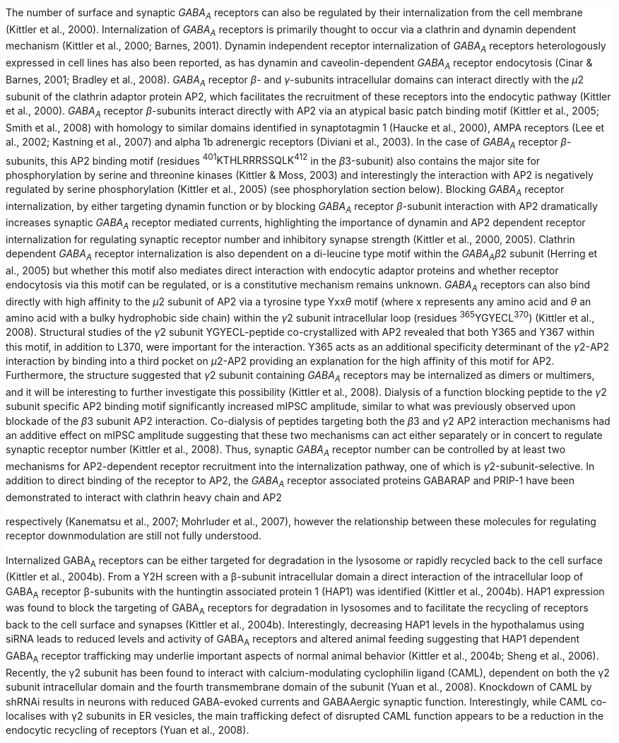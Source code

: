 The number of surface and synaptic $GABA_{A}$ receptors can also be regulated by their internalization from the cell membrane (Kittler et al., 2000). Internalization of $GABA_{A}$ receptors is primarily thought to occur via a clathrin and dynamin dependent mechanism (Kittler et al., 2000; Barnes, 2001). Dynamin independent receptor internalization of $GABA_{A}$ receptors heterologously expressed in cell lines has also been reported, as has dynamin and caveolin-dependent $GABA_{A}$ receptor endocytosis (Cinar & Barnes, 2001; Bradley et al., 2008). $GABA_{A}$ receptor $\beta$- and $\gamma$-subunits intracellular domains can interact directly with the $\mu 2$ subunit of the clathrin adaptor protein AP2, which facilitates the recruitment of these receptors into the endocytic pathway (Kittler et al., 2000). $GABA_{A}$ receptor $\beta$-subunits interact directly with AP2 via an atypical basic patch binding motif (Kittler et al., 2005; Smith et al., 2008) with homology to similar domains identified in synaptotagmin 1 (Haucke et al., 2000), AMPA receptors (Lee et al., 2002; Kastning et al., 2007) and alpha 1b adrenergic receptors (Diviani et al., 2003). In the case of $GABA_{A}$ receptor $\beta$-subunits, this AP2 binding motif (residues ${ }^{401} \mathrm{KTHLRRRSSQLK}^{412}$ in the $\beta 3$-subunit) also contains the major site for phosphorylation by serine and threonine kinases (Kittler & Moss, 2003) and interestingly the interaction with AP2 is negatively regulated by serine phosphorylation (Kittler et al., 2005) (see phosphorylation section below). Blocking $GABA_{A}$ receptor internalization, by either targeting dynamin function or by blocking $GABA_{A}$ receptor $\beta$-subunit interaction with AP2 dramatically increases synaptic $GABA_{A}$ receptor mediated currents, highlighting the importance of dynamin and AP2 dependent receptor internalization for regulating synaptic receptor number and inhibitory synapse strength (Kittler et al., 2000, 2005). Clathrin dependent $GABA_{A}$ receptor internalization is also dependent on a di-leucine type motif within the $GABA_{A} \beta 2$ subunit (Herring et al., 2005) but whether this motif also mediates direct interaction with endocytic adaptor proteins and whether receptor endocytosis via this motif can be regulated, or is a constitutive mechanism remains unknown. $GABA_{A}$ receptors can also bind directly with high affinity to the $\mu 2$ subunit of AP2 via a tyrosine type Yxx$\theta$ motif (where x represents any amino acid and $\theta$ an amino acid with a bulky hydrophobic side chain) within the $\gamma 2$ subunit intracellular loop (residues ${ }^{365} \mathrm{YGYECL}^{370}$) (Kittler et al., 2008). Structural studies of the $\gamma 2$ subunit YGYECL-peptide co-crystallized with AP2 revealed that both Y365 and Y367 within this motif, in addition to L370, were important for the interaction. Y365 acts as an additional specificity determinant of the $\gamma 2$-AP2 interaction by binding into a third pocket on $\mu 2$-AP2 providing an explanation for the high affinity of this motif for AP2. Furthermore, the structure suggested that $\gamma 2$ subunit containing $GABA_{A}$ receptors may be internalized as dimers or multimers, and it will be interesting to further investigate this possibility (Kittler et al., 2008). Dialysis of a function blocking peptide to the $\gamma 2$ subunit specific AP2 binding motif significantly increased mIPSC amplitude, similar to what was previously observed upon blockade of the $\beta 3$ subunit AP2 interaction. Co-dialysis of peptides targeting both the $\beta 3$ and $\gamma 2$ AP2 interaction mechanisms had an additive effect on mIPSC amplitude suggesting that these two mechanisms can act either separately or in concert to regulate synaptic receptor number (Kittler et al., 2008). Thus, synaptic $GABA_{A}$ receptor number can be controlled by at least two mechanisms for AP2-dependent receptor recruitment into the internalization pathway, one of which is $\gamma 2$-subunit-selective. In addition to direct binding of the receptor to AP2, the $GABA_{A}$ receptor associated proteins GABARAP and PRIP-1 have been demonstrated to interact with clathrin heavy chain and AP2

respectively (Kanematsu et al., 2007; Mohrluder et al., 2007), however the relationship between these molecules for regulating receptor downmodulation are still not fully understood.

Internalized GABA<sub>A</sub> receptors can be either targeted for degradation in the lysosome or rapidly recycled back to the cell surface (Kittler et al., 2004b). From a Y2H screen with a β-subunit intracellular domain a direct interaction of the intracellular loop of GABA<sub>A</sub> receptor β-subunits with the huntingtin associated protein 1 (HAP1) was identified (Kittler et al., 2004b). HAP1 expression was found to block the targeting of GABA<sub>A</sub> receptors for degradation in lysosomes and to facilitate the recycling of receptors back to the cell surface and synapses (Kittler et al., 2004b). Interestingly, decreasing HAP1 levels in the hypothalamus using siRNA leads to reduced levels and activity of GABA<sub>A</sub> receptors and altered animal feeding suggesting that HAP1 dependent GABA<sub>A</sub> receptor trafficking may underlie important aspects of normal animal behavior (Kittler et al., 2004b; Sheng et al., 2006). Recently, the γ2 subunit has been found to interact with calcium-modulating cyclophilin ligand (CAML), dependent on both the γ2 subunit intracellular domain and the fourth transmembrane domain of the subunit (Yuan et al., 2008). Knockdown of CAML by shRNAi results in neurons with reduced GABA-evoked currents and GABAAergic synaptic function. Interestingly, while CAML co-localises with γ2 subunits in ER vesicles, the main trafficking defect of disrupted CAML function appears to be a reduction in the endocytic recycling of receptors (Yuan et al., 2008).

